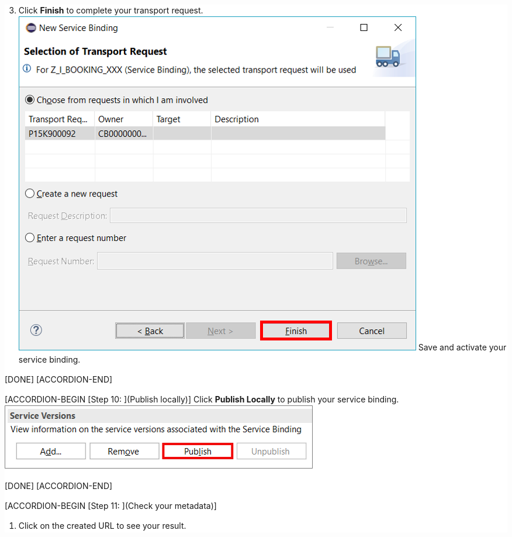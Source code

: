 3. Click **Finish** to complete your transport request.
![Create service binding](binding3.png)
 Save and activate your service binding.

[DONE]
[ACCORDION-END]

[ACCORDION-BEGIN [Step 10: ](Publish locally)]
Click **Publish Locally** to publish your service binding.
![Publish locally](locally.png)

[DONE]
[ACCORDION-END]

[ACCORDION-BEGIN [Step 11: ](Check your metadata)]
1. Click on the created URL to see your result.